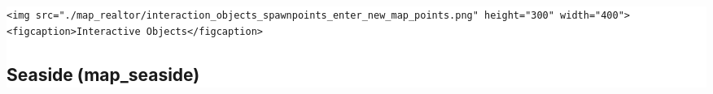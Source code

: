     <img src="./map_realtor/interaction_objects_spawnpoints_enter_new_map_points.png" height="300" width="400">
    <figcaption>Interactive Objects</figcaption>
</figure>

## Seaside (map_seaside)
<figure>